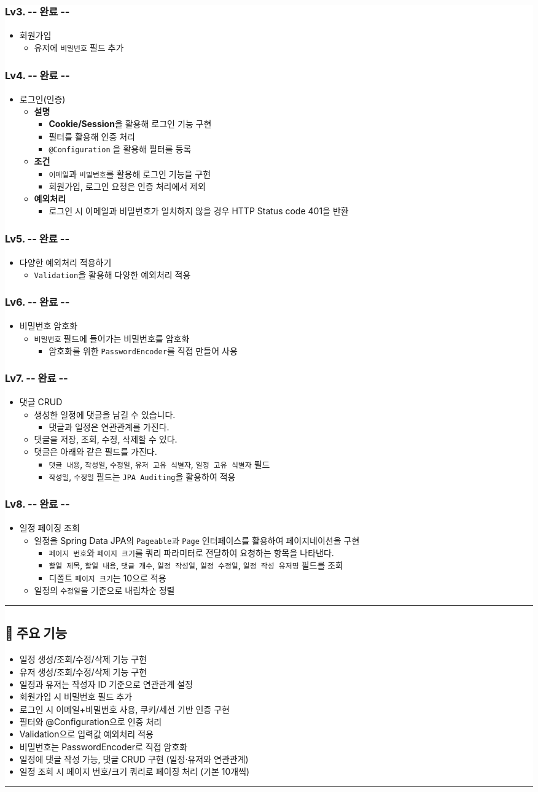 ### Lv3. -- 완료 --
- 회원가입
  - 유저에 `비밀번호` 필드 추가

### Lv4. -- 완료 --
- 로그인(인증)
  - **설명**
    - **Cookie/Session**을 활용해 로그인 기능 구현
    -  필터를 활용해 인증 처리
    - `@Configuration` 을 활용해 필터를 등록
  -  **조건**
     - `이메일`과 `비밀번호`를 활용해 로그인 기능을 구현
     -  회원가입, 로그인 요청은 인증 처리에서 제외
  -  **예외처리**
     - 로그인 시 이메일과 비밀번호가 일치하지 않을 경우 HTTP Status code 401을 반환

### Lv5. -- 완료 --
- 다양한 예외처리 적용하기
  - `Validation`을 활용해 다양한 예외처리 적용

### Lv6. -- 완료 --
- 비밀번호 암호화
  - `비밀번호` 필드에 들어가는 비밀번호를 암호화
    - 암호화를 위한 `PasswordEncoder`를 직접 만들어 사용

### Lv7. -- 완료 --
- 댓글 CRUD
  - 생성한 일정에 댓글을 남길 수 있습니다.
    - 댓글과 일정은 연관관계를 가진다.
  - 댓글을 저장, 조회, 수정, 삭제할 수 있다.
  - 댓글은 아래와 같은 필드를 가진다.
    -  `댓글 내용`, `작성일`, `수정일`, `유저 고유 식별자`, `일정 고유 식별자` 필드
    - `작성일`, `수정일` 필드는 `JPA Auditing`을 활용하여 적용

### Lv8. -- 완료 --
- 일정 페이징 조회
  - 일정을 Spring Data JPA의 `Pageable`과 `Page` 인터페이스를 활용하여 페이지네이션을 구현
    -  `페이지 번호`와 `페이지 크기`를 쿼리 파라미터로 전달하여 요청하는 항목을 나타낸다.
    -  `할일 제목`, `할일 내용`, `댓글 개수`, `일정 작성일`, `일정 수정일`, `일정 작성 유저명` 필드를 조회
    - 디폴트 `페이지 크기`는 10으로 적용
  - 일정의 `수정일`을 기준으로 내림차순 정렬

---

## 📌 주요 기능
- 일정 생성/조회/수정/삭제 기능 구현
- 유저 생성/조회/수정/삭제 기능 구현
- 일정과 유저는 작성자 ID 기준으로 연관관계 설정
- 회원가입 시 비밀번호 필드 추가
- 로그인 시 이메일+비밀번호 사용, 쿠키/세션 기반 인증 구현
- 필터와 @Configuration으로 인증 처리
- Validation으로 입력값 예외처리 적용
- 비밀번호는 PasswordEncoder로 직접 암호화
- 일정에 댓글 작성 가능, 댓글 CRUD 구현 (일정·유저와 연관관계)
- 일정 조회 시 페이지 번호/크기 쿼리로 페이징 처리 (기본 10개씩)

---